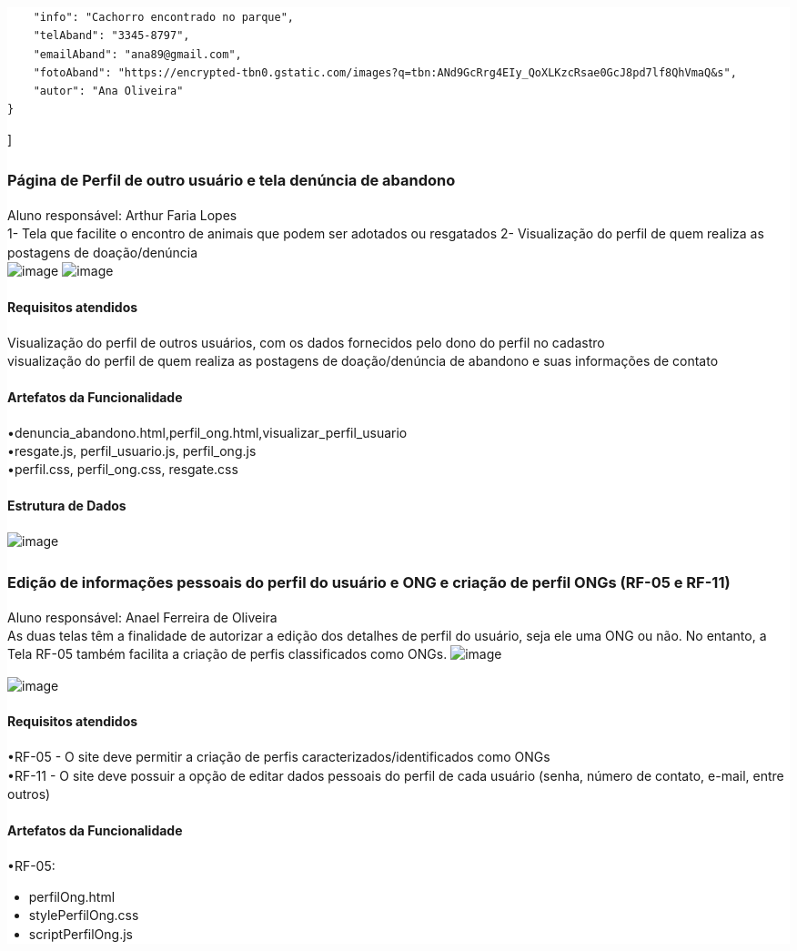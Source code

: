         "info": "Cachorro encontrado no parque",  
        "telAband": "3345-8797",  
        "emailAband": "ana89@gmail.com",  
        "fotoAband": "https://encrypted-tbn0.gstatic.com/images?q=tbn:ANd9GcRrg4EIy_QoXLKzcRsae0GcJ8pd7lf8QhVmaQ&s",  
        "autor": "Ana Oliveira"  
    }  
]  


### Página de Perfil de outro usuário e tela denúncia de abandono
Aluno responsável: Arthur Faria Lopes   
1- Tela que facilite o encontro de animais que podem ser adotados ou resgatados 2- Visualização do perfil de quem realiza as postagens de doação/denúncia  
![image](https://github.com/ICEI-PUCMinas-PSG-SI-TI/icei-pucminas-psg-si-m-tiaw-2024-1-adote-seu-pet/assets/163454026/97a09cfc-2527-44ac-9bde-186345566410)
![image](https://github.com/ICEI-PUCMinas-PSG-SI-TI/icei-pucminas-psg-si-m-tiaw-2024-1-adote-seu-pet/assets/163454026/edbd6f9e-0a31-476e-9dc4-f6fa83b1b301)

#### Requisitos atendidos
Visualização do perfil de outros usuários, com os dados fornecidos pelo dono do perfil no cadastro  
visualização do perfil de quem realiza as postagens de doação/denúncia de abandono e suas informações de contato  

#### Artefatos da Funcionalidade
•denuncia_abandono.html,perfil_ong.html,visualizar_perfil_usuario  
•resgate.js, perfil_usuario.js, perfil_ong.js  
•perfil.css, perfil_ong.css, resgate.css

#### Estrutura de Dados
![image](https://github.com/ICEI-PUCMinas-PSG-SI-TI/icei-pucminas-psg-si-m-tiaw-2024-1-adote-seu-pet/assets/163454026/f713cbed-fede-4365-858a-0aa91059d427)


### Edição de informações pessoais do perfil do usuário e ONG e criação de perfil ONGs (RF-05 e RF-11)
Aluno responsável: Anael Ferreira de Oliveira  
As duas telas têm a finalidade de autorizar a edição dos detalhes de perfil do usuário, seja ele uma ONG ou não. No entanto, a Tela RF-05 também facilita a criação de perfis classificados como ONGs.
![image](https://github.com/ICEI-PUCMinas-PSG-SI-TI/icei-pucminas-psg-si-m-tiaw-2024-1-adote-seu-pet/assets/163454026/2c3e22c3-482e-417f-adf9-2111e52f6ea9)

![image](https://github.com/ICEI-PUCMinas-PSG-SI-TI/icei-pucminas-psg-si-m-tiaw-2024-1-adote-seu-pet/assets/163454026/aa10da9c-c522-479a-96a3-41452f6a4753)


#### Requisitos atendidos
•RF-05 - O site deve permitir a criação de perfis caracterizados/identificados como ONGs  
•RF-11 - O site deve possuir a opção de editar dados pessoais do perfil de cada usuário (senha, número de contato, e-mail, entre outros)  


#### Artefatos da Funcionalidade
•RF-05:  
- perfilOng.html    
- stylePerfilOng.css  
- scriptPerfilOng.js  
